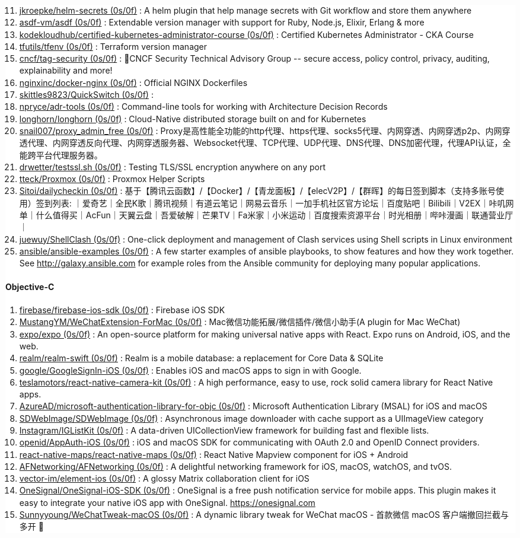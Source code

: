 11. [jkroepke/helm-secrets (0s/0f)](https://github.com/jkroepke/helm-secrets) : A helm plugin that help manage secrets with Git workflow and store them anywhere
12. [asdf-vm/asdf (0s/0f)](https://github.com/asdf-vm/asdf) : Extendable version manager with support for Ruby, Node.js, Elixir, Erlang & more
13. [kodekloudhub/certified-kubernetes-administrator-course (0s/0f)](https://github.com/kodekloudhub/certified-kubernetes-administrator-course) : Certified Kubernetes Administrator - CKA Course
14. [tfutils/tfenv (0s/0f)](https://github.com/tfutils/tfenv) : Terraform version manager
15. [cncf/tag-security (0s/0f)](https://github.com/cncf/tag-security) : 🔐CNCF Security Technical Advisory Group -- secure access, policy control, privacy, auditing, explainability and more!
16. [nginxinc/docker-nginx (0s/0f)](https://github.com/nginxinc/docker-nginx) : Official NGINX Dockerfiles
17. [skittles9823/QuickSwitch (0s/0f)](https://github.com/skittles9823/QuickSwitch) : 
18. [npryce/adr-tools (0s/0f)](https://github.com/npryce/adr-tools) : Command-line tools for working with Architecture Decision Records
19. [longhorn/longhorn (0s/0f)](https://github.com/longhorn/longhorn) : Cloud-Native distributed storage built on and for Kubernetes
20. [snail007/proxy_admin_free (0s/0f)](https://github.com/snail007/proxy_admin_free) : Proxy是高性能全功能的http代理、https代理、socks5代理、内网穿透、内网穿透p2p、内网穿透代理、内网穿透反向代理、内网穿透服务器、Websocket代理、TCP代理、UDP代理、DNS代理、DNS加密代理，代理API认证，全能跨平台代理服务器。
21. [drwetter/testssl.sh (0s/0f)](https://github.com/drwetter/testssl.sh) : Testing TLS/SSL encryption anywhere on any port
22. [tteck/Proxmox (0s/0f)](https://github.com/tteck/Proxmox) : Proxmox Helper Scripts
23. [Sitoi/dailycheckin (0s/0f)](https://github.com/Sitoi/dailycheckin) : 基于【腾讯云函数】/【Docker】/【青龙面板】/【elecV2P】/【群晖】的每日签到脚本（支持多账号使用）签到列表: ｜爱奇艺｜全民K歌｜腾讯视频｜有道云笔记｜网易云音乐｜一加手机社区官方论坛｜百度贴吧｜Bilibili｜V2EX｜咔叽网单｜什么值得买｜AcFun｜天翼云盘｜吾爱破解｜芒果TV｜Fa米家｜小米运动｜百度搜索资源平台｜时光相册｜哔咔漫画｜联通营业厅｜
24. [juewuy/ShellClash (0s/0f)](https://github.com/juewuy/ShellClash) : One-click deployment and management of Clash services using Shell scripts in Linux environment
25. [ansible/ansible-examples (0s/0f)](https://github.com/ansible/ansible-examples) : A few starter examples of ansible playbooks, to show features and how they work together. See http://galaxy.ansible.com for example roles from the Ansible community for deploying many popular applications.

#### Objective-C
1. [firebase/firebase-ios-sdk (0s/0f)](https://github.com/firebase/firebase-ios-sdk) : Firebase iOS SDK
2. [MustangYM/WeChatExtension-ForMac (0s/0f)](https://github.com/MustangYM/WeChatExtension-ForMac) : Mac微信功能拓展/微信插件/微信小助手(A plugin for Mac WeChat)
3. [expo/expo (0s/0f)](https://github.com/expo/expo) : An open-source platform for making universal native apps with React. Expo runs on Android, iOS, and the web.
4. [realm/realm-swift (0s/0f)](https://github.com/realm/realm-swift) : Realm is a mobile database: a replacement for Core Data & SQLite
5. [google/GoogleSignIn-iOS (0s/0f)](https://github.com/google/GoogleSignIn-iOS) : Enables iOS and macOS apps to sign in with Google.
6. [teslamotors/react-native-camera-kit (0s/0f)](https://github.com/teslamotors/react-native-camera-kit) : A high performance, easy to use, rock solid camera library for React Native apps.
7. [AzureAD/microsoft-authentication-library-for-objc (0s/0f)](https://github.com/AzureAD/microsoft-authentication-library-for-objc) : Microsoft Authentication Library (MSAL) for iOS and macOS
8. [SDWebImage/SDWebImage (0s/0f)](https://github.com/SDWebImage/SDWebImage) : Asynchronous image downloader with cache support as a UIImageView category
9. [Instagram/IGListKit (0s/0f)](https://github.com/Instagram/IGListKit) : A data-driven UICollectionView framework for building fast and flexible lists.
10. [openid/AppAuth-iOS (0s/0f)](https://github.com/openid/AppAuth-iOS) : iOS and macOS SDK for communicating with OAuth 2.0 and OpenID Connect providers.
11. [react-native-maps/react-native-maps (0s/0f)](https://github.com/react-native-maps/react-native-maps) : React Native Mapview component for iOS + Android
12. [AFNetworking/AFNetworking (0s/0f)](https://github.com/AFNetworking/AFNetworking) : A delightful networking framework for iOS, macOS, watchOS, and tvOS.
13. [vector-im/element-ios (0s/0f)](https://github.com/vector-im/element-ios) : A glossy Matrix collaboration client for iOS
14. [OneSignal/OneSignal-iOS-SDK (0s/0f)](https://github.com/OneSignal/OneSignal-iOS-SDK) : OneSignal is a free push notification service for mobile apps. This plugin makes it easy to integrate your native iOS app with OneSignal. https://onesignal.com
15. [Sunnyyoung/WeChatTweak-macOS (0s/0f)](https://github.com/Sunnyyoung/WeChatTweak-macOS) : A dynamic library tweak for WeChat macOS - 首款微信 macOS 客户端撤回拦截与多开 🔨